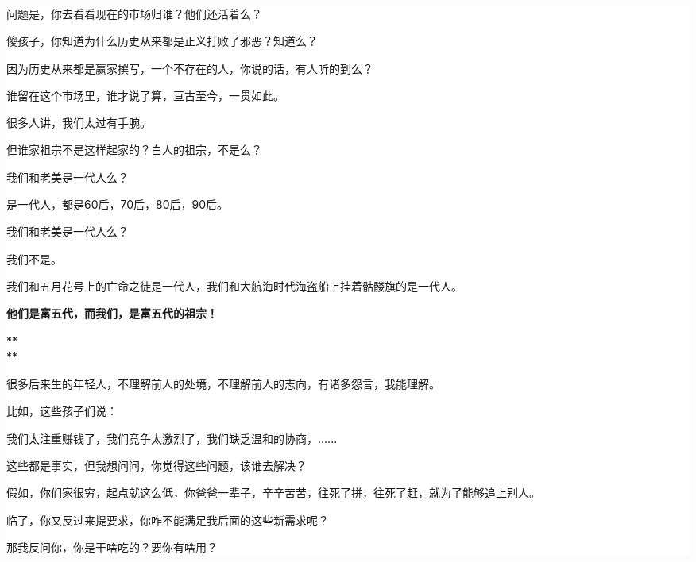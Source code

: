   

问题是，你去看看现在的市场归谁？他们还活着么？

  

傻孩子，你知道为什么历史从来都是正义打败了邪恶？知道么？  

  

因为历史从来都是赢家撰写，一个不存在的人，你说的话，有人听的到么？

  

谁留在这个市场里，谁才说了算，亘古至今，一贯如此。

  

很多人讲，我们太过有手腕。

  

但谁家祖宗不是这样起家的？白人的祖宗，不是么？

  

我们和老美是一代人么？

  

是一代人，都是60后，70后，80后，90后。

  

我们和老美是一代人么？

  

我们不是。

  

我们和五月花号上的亡命之徒是一代人，我们和大航海时代海盗船上挂着骷髅旗的是一代人。

  

 **他们是富五代，而我们，是富五代的祖宗！**

 **  
**

很多后来生的年轻人，不理解前人的处境，不理解前人的志向，有诸多怨言，我能理解。

  

比如，这些孩子们说：

  

我们太注重赚钱了，我们竞争太激烈了，我们缺乏温和的协商，......

  

这些都是事实，但我想问问，你觉得这些问题，该谁去解决？

  

假如，你们家很穷，起点就这么低，你爸爸一辈子，辛辛苦苦，往死了拼，往死了赶，就为了能够追上别人。

  

临了，你又反过来提要求，你咋不能满足我后面的这些新需求呢？

  

那我反问你，你是干啥吃的？要你有啥用？

